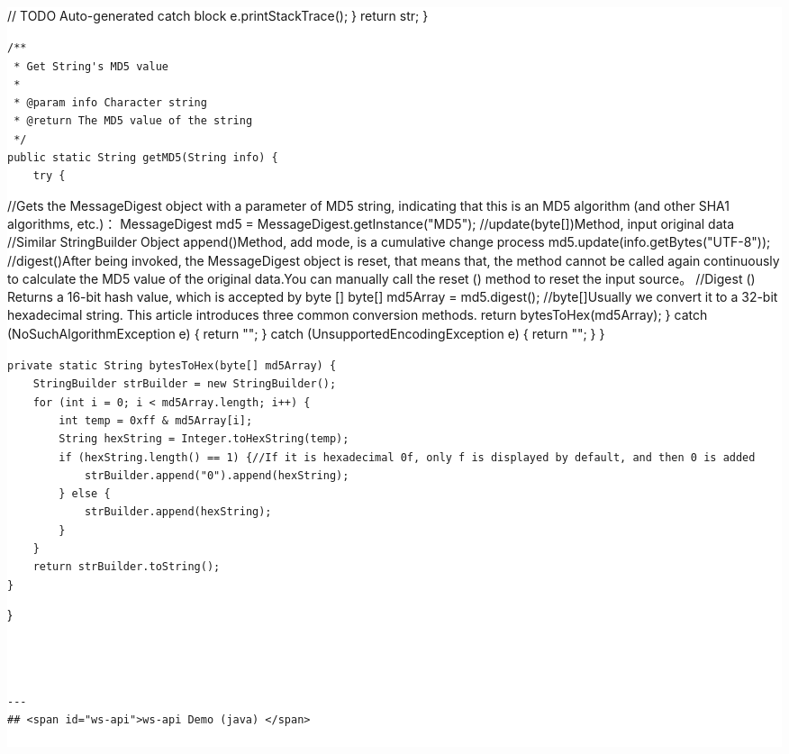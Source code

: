 // TODO Auto-generated catch block 
            e.printStackTrace();
        }
        return str;
    }

    /**
     * Get String's MD5 value
     *
     * @param info Character string
     * @return The MD5 value of the string
     */
    public static String getMD5(String info) {
        try {
//Gets the MessageDigest object with a parameter of MD5 string, indicating that this is an MD5 algorithm (and other SHA1 algorithms, etc.)： 
            MessageDigest md5 = MessageDigest.getInstance("MD5");
//update(byte[])Method, input original data 
//Similar StringBuilder Object append()Method, add mode, is a cumulative change process 
            md5.update(info.getBytes("UTF-8"));
//digest()After being invoked, the MessageDigest object is reset, that means that, the method cannot be called again continuously to calculate the MD5 value of the original data.You can manually call the reset () method to reset the input source。 
//Digest () Returns a 16-bit hash value, which is accepted by byte [] 
            byte[] md5Array = md5.digest();
//byte[]Usually we convert it to a 32-bit hexadecimal string. This article introduces three common conversion methods. 
            return bytesToHex(md5Array);
        } catch (NoSuchAlgorithmException e) {
            return "";
        } catch (UnsupportedEncodingException e) {
            return "";
        }
    }

    private static String bytesToHex(byte[] md5Array) {
        StringBuilder strBuilder = new StringBuilder();
        for (int i = 0; i < md5Array.length; i++) {
            int temp = 0xff & md5Array[i];
            String hexString = Integer.toHexString(temp);
            if (hexString.length() == 1) {//If it is hexadecimal 0f, only f is displayed by default, and then 0 is added
                strBuilder.append("0").append(hexString);
            } else {
                strBuilder.append(hexString);
            }
        }
        return strBuilder.toString();
    }

}

```



---
## <span id="ws-api">ws-api Demo (java) </span>


```
